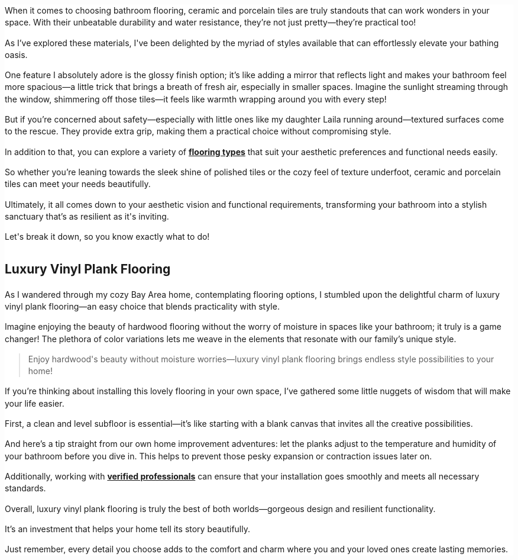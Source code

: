 When it comes to choosing bathroom flooring, ceramic and porcelain tiles are truly standouts that can work wonders in your space. With their unbeatable durability and water resistance, they’re not just pretty—they’re practical too!

As I’ve explored these materials, I've been delighted by the myriad of styles available that can effortlessly elevate your bathing oasis.

One feature I absolutely adore is the glossy finish option; it’s like adding a mirror that reflects light and makes your bathroom feel more spacious—a little trick that brings a breath of fresh air, especially in smaller spaces. Imagine the sunlight streaming through the window, shimmering off those tiles—it feels like warmth wrapping around you with every step!

But if you’re concerned about safety—especially with little ones like my daughter Laila running around—textured surfaces come to the rescue. They provide extra grip, making them a practical choice without compromising style.

In addition to that, you can explore a variety of [**flooring types**](https://homeservicebuzz.com/category/flooring-guides-ideas) that suit your aesthetic preferences and functional needs easily.

So whether you’re leaning towards the sleek shine of polished tiles or the cozy feel of texture underfoot, ceramic and porcelain tiles can meet your needs beautifully.

Ultimately, it all comes down to your aesthetic vision and functional requirements, transforming your bathroom into a stylish sanctuary that’s as resilient as it's inviting.

Let's break it down, so you know exactly what to do!

## Luxury Vinyl Plank Flooring

As I wandered through my cozy Bay Area home, contemplating flooring options, I stumbled upon the delightful charm of luxury vinyl plank flooring—an easy choice that blends practicality with style.

Imagine enjoying the beauty of hardwood flooring without the worry of moisture in spaces like your bathroom; it truly is a game changer! The plethora of color variations lets me weave in the elements that resonate with our family’s unique style.

> Enjoy hardwood's beauty without moisture worries—luxury vinyl plank flooring brings endless style possibilities to your home!

If you’re thinking about installing this lovely flooring in your own space, I’ve gathered some little nuggets of wisdom that will make your life easier.

First, a clean and level subfloor is essential—it’s like starting with a blank canvas that invites all the creative possibilities.

And here’s a tip straight from our own home improvement adventures: let the planks adjust to the temperature and humidity of your bathroom before you dive in. This helps to prevent those pesky expansion or contraction issues later on.

Additionally, working with [**verified professionals**](https://homeservicebuzz.com) can ensure that your installation goes smoothly and meets all necessary standards.

Overall, luxury vinyl plank flooring is truly the best of both worlds—gorgeous design and resilient functionality.

It’s an investment that helps your home tell its story beautifully.

Just remember, every detail you choose adds to the comfort and charm where you and your loved ones create lasting memories.
